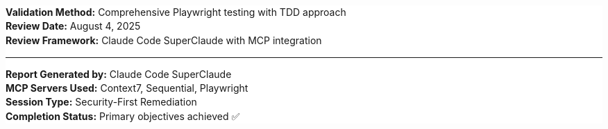 **Validation Method:** Comprehensive Playwright testing with TDD approach  
**Review Date:** August 4, 2025  
**Review Framework:** Claude Code SuperClaude with MCP integration  

---

**Report Generated by:** Claude Code SuperClaude  
**MCP Servers Used:** Context7, Sequential, Playwright  
**Session Type:** Security-First Remediation  
**Completion Status:** Primary objectives achieved ✅